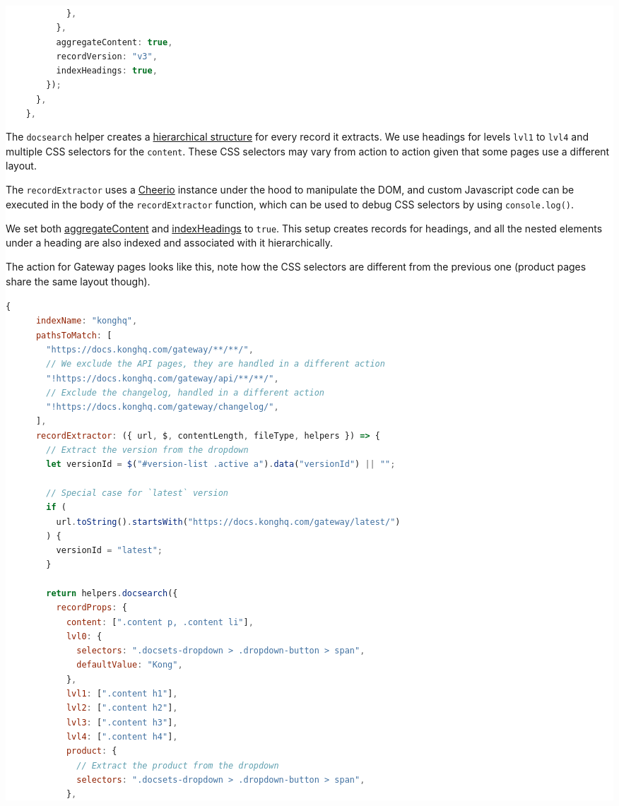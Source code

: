 ```js
            },
          },
          aggregateContent: true,
          recordVersion: "v3",
          indexHeadings: true,
        });
      },
    },
```

The `docsearch` helper creates a [hierarchical structure](https://docsearch.algolia.com/docs/record-extractor#usage) for every record it extracts. We use headings for levels `lvl1` to `lvl4` and multiple CSS selectors for the `content`. These CSS selectors may vary from action to action given that some pages use a different layout.

The `recordExtractor` uses a [Cheerio](https://docsearch.algolia.com/docs/record-extractor#manipulate-the-dom-with-cheerio) instance under the hood to manipulate the DOM, and custom Javascript code can be executed in the body of the `recordExtractor` function, which can be used to debug CSS selectors by using `console.log()`.


We set both [aggregateContent](https://www.algolia.com/doc/tools/crawler/apis/configuration/actions/#parameter-param-aggregatecontent) and [indexHeadings](https://www.algolia.com/doc/tools/crawler/apis/configuration/actions/#parameter-param-indexheadings) to `true`. 
This setup creates records for headings, and all the nested elements under a heading are also indexed and associated with it hierarchically.

The action for Gateway pages looks like this, note how the CSS selectors are different from the previous one (product pages share the same layout though). 

```js
{
      indexName: "konghq",
      pathsToMatch: [
        "https://docs.konghq.com/gateway/**/**/",
        // We exclude the API pages, they are handled in a different action
        "!https://docs.konghq.com/gateway/api/**/**/",
        // Exclude the changelog, handled in a different action
        "!https://docs.konghq.com/gateway/changelog/",
      ],
      recordExtractor: ({ url, $, contentLength, fileType, helpers }) => {
        // Extract the version from the dropdown
        let versionId = $("#version-list .active a").data("versionId") || "";

        // Special case for `latest` version
        if (
          url.toString().startsWith("https://docs.konghq.com/gateway/latest/")
        ) {
          versionId = "latest";
        }

        return helpers.docsearch({
          recordProps: {
            content: [".content p, .content li"],
            lvl0: {
              selectors: ".docsets-dropdown > .dropdown-button > span",
              defaultValue: "Kong",
            },
            lvl1: [".content h1"],
            lvl2: [".content h2"],
            lvl3: [".content h3"],
            lvl4: [".content h4"],
            product: {
              // Extract the product from the dropdown
              selectors: ".docsets-dropdown > .dropdown-button > span",
            },
```